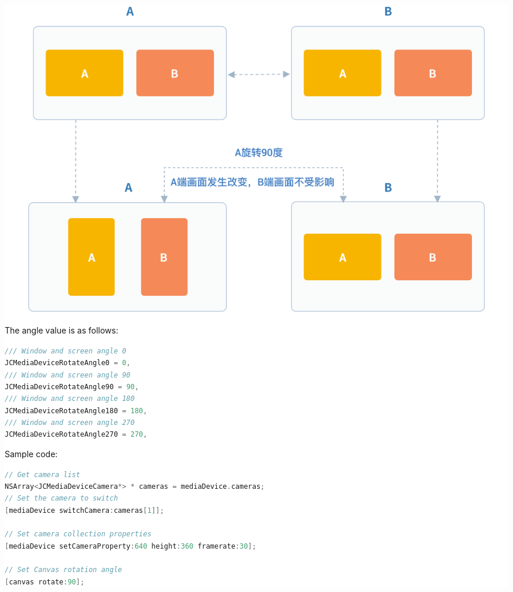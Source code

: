 ![../../../../\_images/rotateset.png](../../../../_images/rotateset.png)

The angle value is as follows:

``````objectivec
/// Window and screen angle 0
JCMediaDeviceRotateAngle0 = 0,
/// Window and screen angle 90
JCMediaDeviceRotateAngle90 = 90,
/// Window and screen angle 180
JCMediaDeviceRotateAngle180 = 180,
/// Window and screen angle 270
JCMediaDeviceRotateAngle270 = 270,
``````

Sample code:

``````objectivec
// Get camera list
NSArray<JCMediaDeviceCamera*> * cameras = mediaDevice.cameras;
// Set the camera to switch
[mediaDevice switchCamera:cameras[1]];

// Set camera collection properties
[mediaDevice setCameraProperty:640 height:360 framerate:30];

// Set Canvas rotation angle
[canvas rotate:90];
``````
